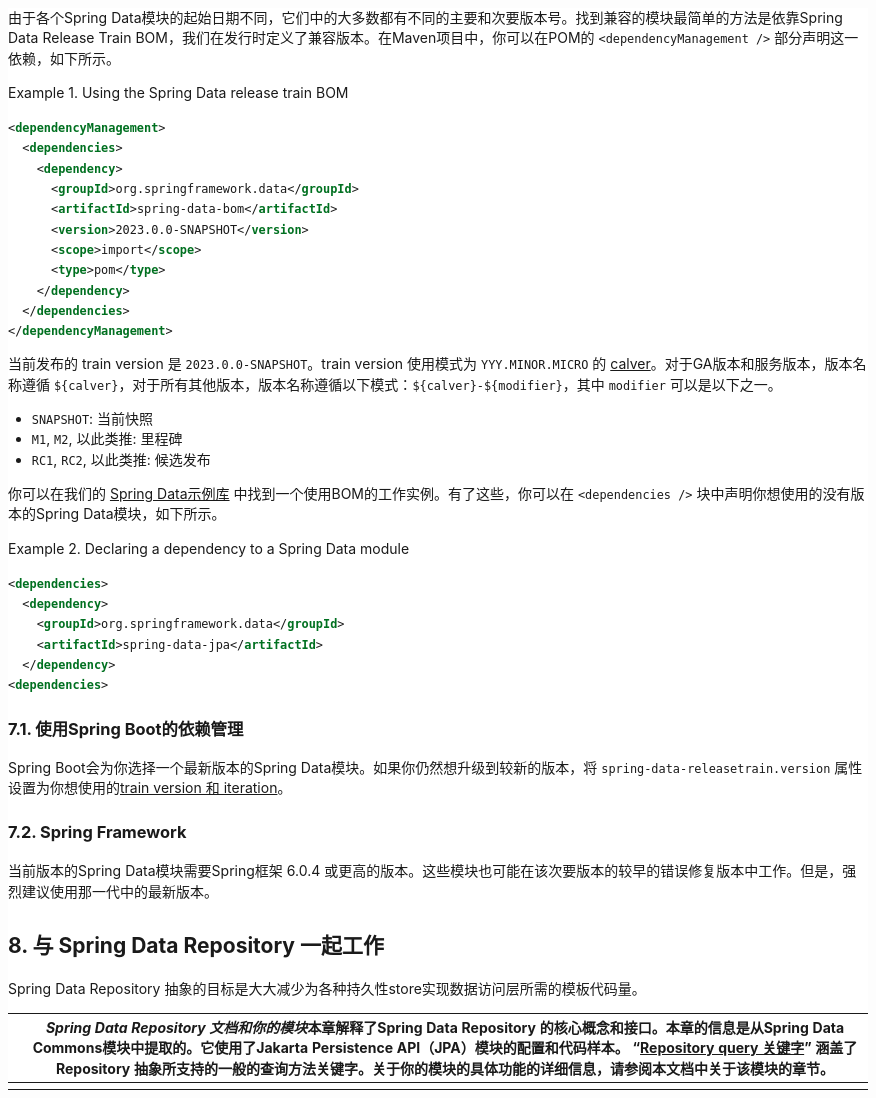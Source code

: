 由于各个Spring Data模块的起始日期不同，它们中的大多数都有不同的主要和次要版本号。找到兼容的模块最简单的方法是依靠Spring Data Release Train BOM，我们在发行时定义了兼容版本。在Maven项目中，你可以在POM的 `<dependencyManagement />` 部分声明这一依赖，如下所示。

Example 1. Using the Spring Data release train BOM

```xml
<dependencyManagement>
  <dependencies>
    <dependency>
      <groupId>org.springframework.data</groupId>
      <artifactId>spring-data-bom</artifactId>
      <version>2023.0.0-SNAPSHOT</version>
      <scope>import</scope>
      <type>pom</type>
    </dependency>
  </dependencies>
</dependencyManagement>
```

当前发布的 train version 是 `2023.0.0-SNAPSHOT`。train version 使用模式为 `YYY.MINOR.MICRO` 的 [calver](https://calver.org/)。对于GA版本和服务版本，版本名称遵循 `${calver}`，对于所有其他版本，版本名称遵循以下模式：`${calver}-${modifier}`，其中 `modifier` 可以是以下之一。

- `SNAPSHOT`: 当前快照
- `M1`, `M2`, 以此类推: 里程碑
- `RC1`, `RC2`, 以此类推: 候选发布

你可以在我们的 [Spring Data示例库](https://github.com/spring-projects/spring-data-examples/tree/master/bom) 中找到一个使用BOM的工作实例。有了这些，你可以在 `<dependencies />` 块中声明你想使用的没有版本的Spring Data模块，如下所示。

Example 2. Declaring a dependency to a Spring Data module

```xml
<dependencies>
  <dependency>
    <groupId>org.springframework.data</groupId>
    <artifactId>spring-data-jpa</artifactId>
  </dependency>
<dependencies>
```

### 7.1. 使用Spring Boot的依赖管理

Spring Boot会为你选择一个最新版本的Spring Data模块。如果你仍然想升级到较新的版本，将 `spring-data-releasetrain.version` 属性设置为你想使用的[train version 和 iteration](https://springdoc.cn/spring-data-jdbc/#dependencies.train-version)。

### 7.2. Spring Framework

当前版本的Spring Data模块需要Spring框架 6.0.4 或更高的版本。这些模块也可能在该次要版本的较早的错误修复版本中工作。但是，强烈建议使用那一代中的最新版本。

## 8. 与 Spring Data Repository 一起工作

Spring Data Repository 抽象的目标是大大减少为各种持久性store实现数据访问层所需的模板代码量。

|      | *Spring Data Repository 文档和你的模块*本章解释了Spring Data Repository 的核心概念和接口。本章的信息是从Spring Data Commons模块中提取的。它使用了Jakarta Persistence API（JPA）模块的配置和代码样本。 “[Repository query 关键字](https://springdoc.cn/spring-data-jdbc/#repository-query-keywords)” 涵盖了 Repository 抽象所支持的一般的查询方法关键字。关于你的模块的具体功能的详细信息，请参阅本文档中关于该模块的章节。 |
| ---- | ------------------------------------------------------------ |
|      |                                                              |
